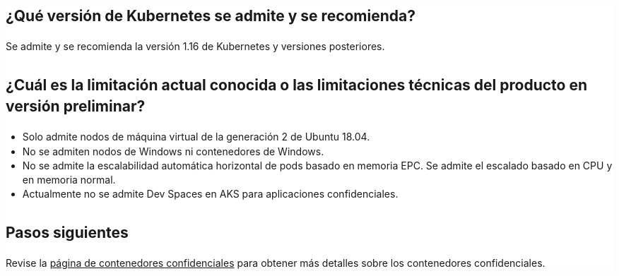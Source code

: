 ## <a name="what-version-of-kubernetes-do-you-support-and-recommend"></a>¿Qué versión de Kubernetes se admite y se recomienda? 

Se admite y se recomienda la versión 1.16 de Kubernetes y versiones posteriores. 

## <a name="what-are-the-known-current-limitation-or-technical-limitations-of-the-product-in-preview"></a>¿Cuál es la limitación actual conocida o las limitaciones técnicas del producto en versión preliminar? 

- Solo admite nodos de máquina virtual de la generación 2 de Ubuntu 18.04. 
- No se admiten nodos de Windows ni contenedores de Windows.
- No se admite la escalabilidad automática horizontal de pods basado en memoria EPC. Se admite el escalado basado en CPU y en memoria normal.
- Actualmente no se admite Dev Spaces en AKS para aplicaciones confidenciales.

## <a name="next-steps"></a>Pasos siguientes
Revise la [página de contenedores confidenciales](confidential-containers.md) para obtener más detalles sobre los contenedores confidenciales.